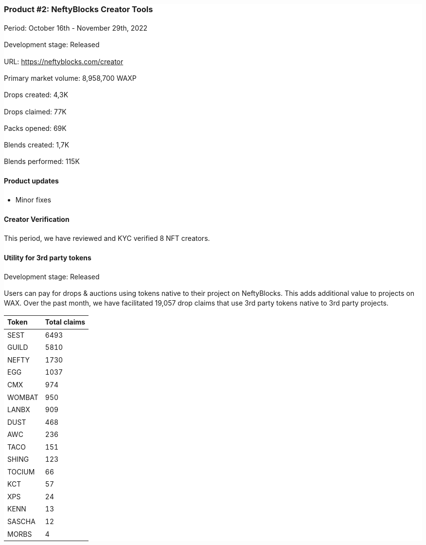 
### Product #2: NeftyBlocks Creator Tools

Period: October 16th - November 29th, 2022

Development stage: Released

URL: https://neftyblocks.com/creator

Primary market volume: 8,958,700 WAXP

Drops created: 4,3K

Drops claimed: 77K

Packs opened: 69K

Blends created: 1,7K

Blends performed: 115K

#### Product updates
- Minor fixes

#### Creator Verification
This period, we have reviewed and KYC verified 8 NFT creators.

#### Utility for 3rd party tokens
Development stage: Released

Users can pay for drops & auctions using tokens native to their project on NeftyBlocks. This adds additional value to projects on WAX. Over the past month, we have facilitated 19,057 drop claims that use 3rd party tokens native to 3rd party projects. 


|Token|Total claims|
| :- | :- |
|SEST|6493|
|GUILD|5810|
|NEFTY|1730|
|EGG|1037|
|CMX|974|
|WOMBAT|950|
|LANBX|909|
|DUST|468|
|AWC|236|
|TACO|151|
|SHING|123|
|TOCIUM|66|
|KCT|57|
|XPS|24|
|KENN|13|
|SASCHA|12|
|MORBS|4|
